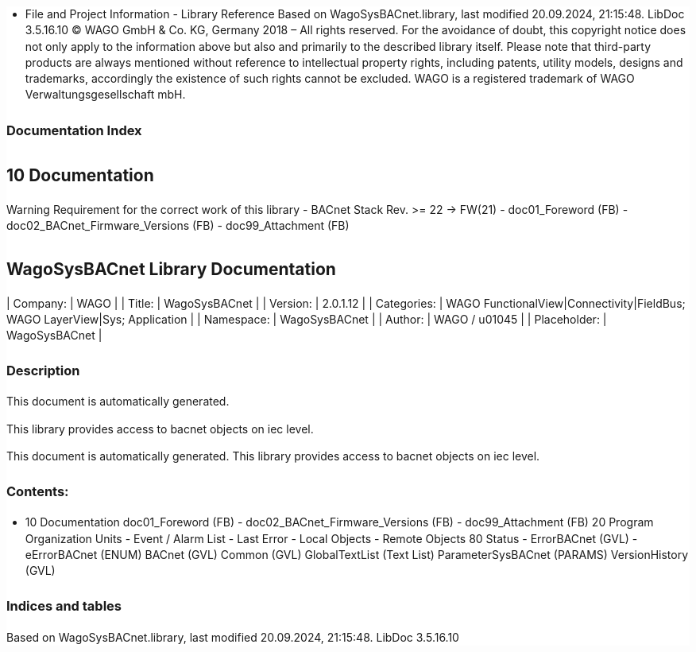 - File and Project Information - Library Reference Based on WagoSysBACnet.library, last modified 20.09.2024, 21:15:48. LibDoc 3.5.16.10 © WAGO GmbH & Co. KG, Germany 2018 – All rights reserved. For the avoidance of doubt, this copyright notice does not only apply to the information above but also and primarily to the described library itself. Please note that third-party products are always mentioned without reference to intellectual property rights, including patents, utility models, designs and trademarks, accordingly the existence of such rights cannot be excluded. WAGO is a registered trademark of WAGO Verwaltungsgesellschaft mbH.

### Documentation Index


## 10 Documentation


Warning Requirement for the correct work of this library - BACnet Stack Rev. >= 22 -> FW(21) - doc01_Foreword (FB) - doc02_BACnet_Firmware_Versions (FB) - doc99_Attachment (FB)

## WagoSysBACnet Library Documentation


| Company: | WAGO |
| Title: | WagoSysBACnet |
| Version: | 2.0.1.12 |
| Categories: | WAGO FunctionalView\|Connectivity\|FieldBus; WAGO LayerView\|Sys; Application |
| Namespace: | WagoSysBACnet |
| Author: | WAGO / u01045 |
| Placeholder: | WagoSysBACnet |

### Description


This document is automatically generated.

This library provides access to bacnet objects on iec level.

This document is automatically generated. This library provides access to bacnet objects on iec level.

### Contents:


- 10 Documentation doc01_Foreword (FB) - doc02_BACnet_Firmware_Versions (FB) - doc99_Attachment (FB) 20 Program Organization Units - Event / Alarm List - Last Error - Local Objects - Remote Objects 80 Status - ErrorBACnet (GVL) - eErrorBACnet (ENUM) BACnet (GVL) Common (GVL) GlobalTextList (Text List) ParameterSysBACnet (PARAMS) VersionHistory (GVL)

### Indices and tables


Based on WagoSysBACnet.library, last modified 20.09.2024, 21:15:48. LibDoc 3.5.16.10
